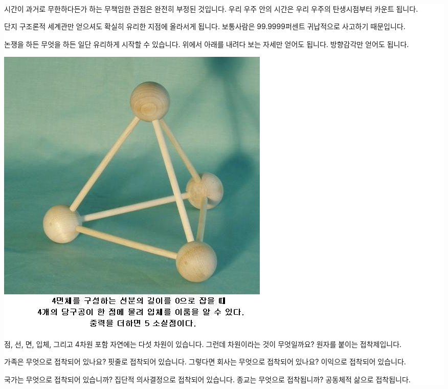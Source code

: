 시간이 과거로 무한하다든가 하는 무책임한 관점은 완전히 부정된 것입니다. 우리 우주 안의 시간은 우리 우주의 탄생시점부터 카운트 됩니다. 


  


단지 구조론적 세계관만 얻으셔도 확실히 유리한 지점에 올라서게 됩니다. 보통사람은 99.9999퍼센트 귀납적으로 사고하기 때문입니다. 


  


논쟁을 하든 무엇을 하든 일단 유리하게 시작할 수 있습니다. 위에서 아래를 내려다 보는 자세만 얻어도 됩니다. 방향감각만 얻어도 됩니다. 



 <img alt="0.jpg" src="files/attach/images/198/167/316/0.jpg" width="500" height="533" />  


점, 선, 면, 입체, 그리고 4차원 포함 자연에는 다섯 차원이 있습니다. 그런데 차원이라는 것이 무엇일까요? 원자를 붙이는 접착제입니다. 


  


가족은 무엇으로 접착되어 있나요? 핏줄로 접착되어 있습니다. 그렇다면 회사는 무엇으로 접착되어 있나요? 이익으로 접착되어 있습니다. 


  


국가는 무엇으로 접착되어 있습니까? 집단적 의사결정으로 접착되어 있습니다. 종교는 무엇으로 접착됩니까? 공동체적 삶으로 접착됩니다. 


  

